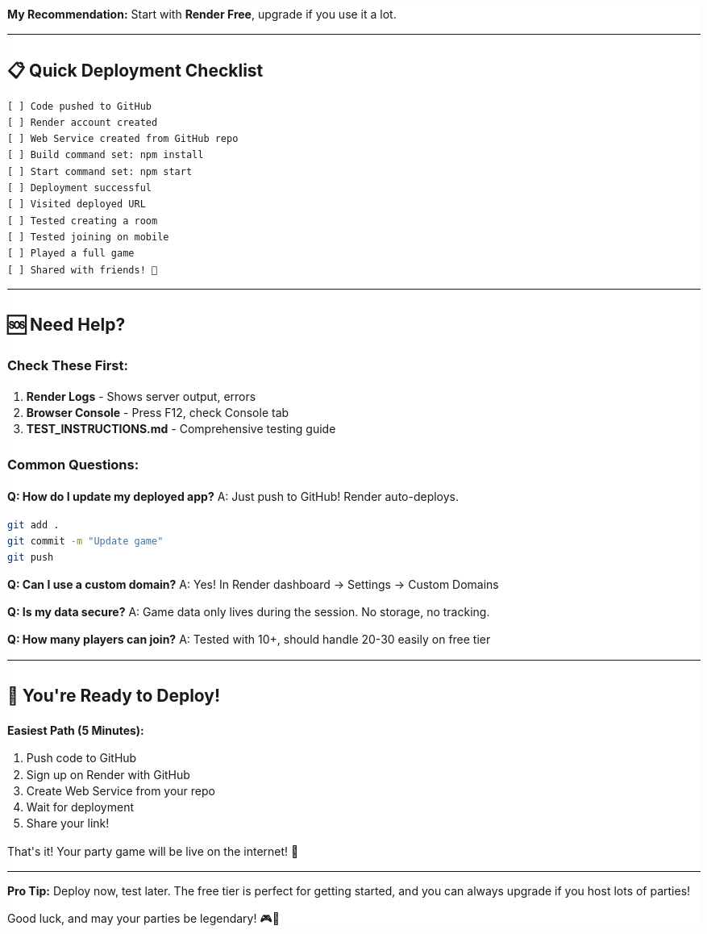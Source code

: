 **My Recommendation:** Start with **Render Free**, upgrade if you use it a lot.

---

## 📋 Quick Deployment Checklist

```
[ ] Code pushed to GitHub
[ ] Render account created
[ ] Web Service created from GitHub repo
[ ] Build command set: npm install
[ ] Start command set: npm start
[ ] Deployment successful
[ ] Visited deployed URL
[ ] Tested creating a room
[ ] Tested joining on mobile
[ ] Played a full game
[ ] Shared with friends! 🎉
```

---

## 🆘 Need Help?

### Check These First:
1. **Render Logs** - Shows server output, errors
2. **Browser Console** - Press F12, check Console tab
3. **TEST_INSTRUCTIONS.md** - Comprehensive testing guide

### Common Questions:

**Q: How do I update my deployed app?**
A: Just push to GitHub! Render auto-deploys.
```bash
git add .
git commit -m "Update game"
git push
```

**Q: Can I use a custom domain?**
A: Yes! In Render dashboard → Settings → Custom Domains

**Q: Is my data secure?**
A: Game data only lives during the session. No storage, no tracking.

**Q: How many players can join?**
A: Tested with 10+, should handle 20-30 easily on free tier

---

## 🎉 You're Ready to Deploy!

**Easiest Path (5 Minutes):**
1. Push code to GitHub
2. Sign up on Render with GitHub
3. Create Web Service from your repo
4. Wait for deployment
5. Share your link!

That's it! Your party game will be live on the internet! 🚀

---

**Pro Tip:** Deploy now, test later. The free tier is perfect for getting started, and you can always upgrade if you host lots of parties!

Good luck, and may your parties be legendary! 🎮🎉

